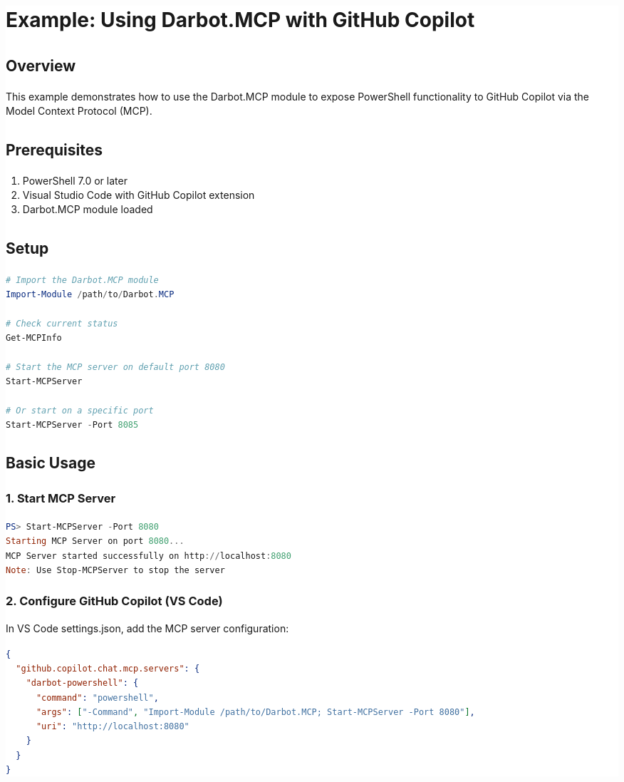 # Example: Using Darbot.MCP with GitHub Copilot

## Overview

This example demonstrates how to use the Darbot.MCP module to expose PowerShell functionality to GitHub Copilot via the Model Context Protocol (MCP).

## Prerequisites

1. PowerShell 7.0 or later
1. Visual Studio Code with GitHub Copilot extension
1. Darbot.MCP module loaded

## Setup

```powershell
# Import the Darbot.MCP module
Import-Module /path/to/Darbot.MCP

# Check current status
Get-MCPInfo

# Start the MCP server on default port 8080
Start-MCPServer

# Or start on a specific port
Start-MCPServer -Port 8085
```

## Basic Usage

### 1. Start MCP Server

```powershell
PS> Start-MCPServer -Port 8080
Starting MCP Server on port 8080...
MCP Server started successfully on http://localhost:8080
Note: Use Stop-MCPServer to stop the server
```

### 2. Configure GitHub Copilot (VS Code)

In VS Code settings.json, add the MCP server configuration:

```json
{
  "github.copilot.chat.mcp.servers": {
    "darbot-powershell": {
      "command": "powershell",
      "args": ["-Command", "Import-Module /path/to/Darbot.MCP; Start-MCPServer -Port 8080"],
      "uri": "http://localhost:8080"
    }
  }
}
```
